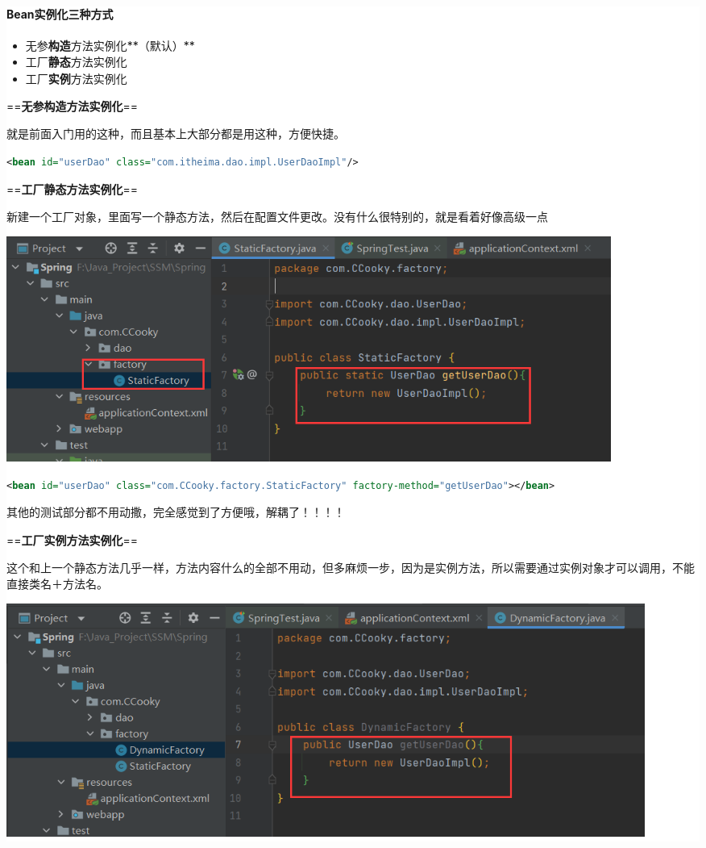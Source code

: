 #### **Bean实例化三种方式**

- 无参**构造**方法实例化**（默认）**
- 工厂**静态**方法实例化
- 工厂**实例**方法实例化

==**无参构造方法实例化**==

就是前面入门用的这种，而且基本上大部分都是用这种，方便快捷。

```xml
<bean id="userDao" class="com.itheima.dao.impl.UserDaoImpl"/>
```

==**工厂静态方法实例化**==

新建一个工厂对象，里面写一个静态方法，然后在配置文件更改。没有什么很特别的，就是看着好像高级一点

<img src="images/image-20220226123548746.png" alt="image-20220226123548746" style="zoom:80%;" />

```xml
<bean id="userDao" class="com.CCooky.factory.StaticFactory" factory-method="getUserDao"></bean>
```

其他的测试部分都不用动撒，完全感觉到了方便哦，解耦了！！！！

==**工厂实例方法实例化**==

这个和上一个静态方法几乎一样，方法内容什么的全部不用动，但多麻烦一步，因为是实例方法，所以需要通过实例对象才可以调用，不能直接类名＋方法名。

<img src="images/image-20220226152303032.png" alt="image-20220226152303032" style="zoom:80%;" />
